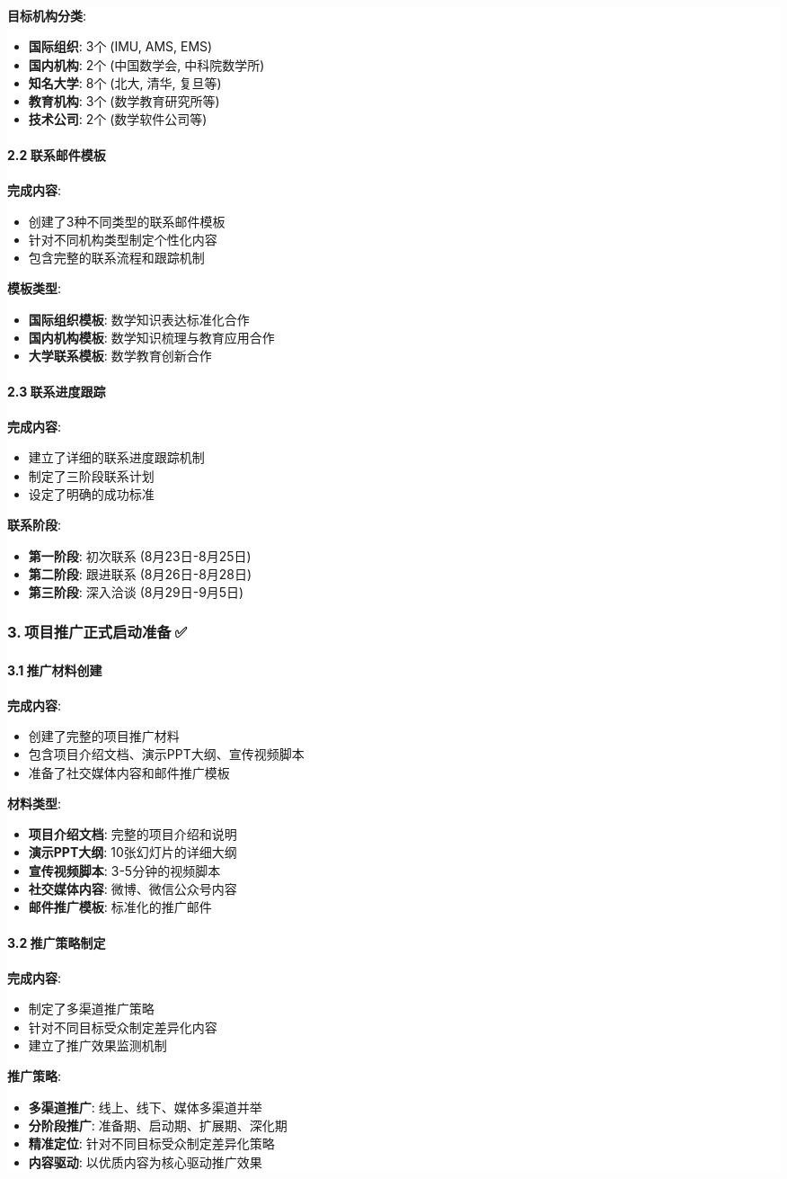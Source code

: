 **目标机构分类**:
- **国际组织**: 3个 (IMU, AMS, EMS)
- **国内机构**: 2个 (中国数学会, 中科院数学所)
- **知名大学**: 8个 (北大, 清华, 复旦等)
- **教育机构**: 3个 (数学教育研究所等)
- **技术公司**: 2个 (数学软件公司等)

#### 2.2 联系邮件模板
**完成内容**:
- 创建了3种不同类型的联系邮件模板
- 针对不同机构类型制定个性化内容
- 包含完整的联系流程和跟踪机制

**模板类型**:
- **国际组织模板**: 数学知识表达标准化合作
- **国内机构模板**: 数学知识梳理与教育应用合作
- **大学联系模板**: 数学教育创新合作

#### 2.3 联系进度跟踪
**完成内容**:
- 建立了详细的联系进度跟踪机制
- 制定了三阶段联系计划
- 设定了明确的成功标准

**联系阶段**:
- **第一阶段**: 初次联系 (8月23日-8月25日)
- **第二阶段**: 跟进联系 (8月26日-8月28日)
- **第三阶段**: 深入洽谈 (8月29日-9月5日)

### 3. 项目推广正式启动准备 ✅

#### 3.1 推广材料创建
**完成内容**:
- 创建了完整的项目推广材料
- 包含项目介绍文档、演示PPT大纲、宣传视频脚本
- 准备了社交媒体内容和邮件推广模板

**材料类型**:
- **项目介绍文档**: 完整的项目介绍和说明
- **演示PPT大纲**: 10张幻灯片的详细大纲
- **宣传视频脚本**: 3-5分钟的视频脚本
- **社交媒体内容**: 微博、微信公众号内容
- **邮件推广模板**: 标准化的推广邮件

#### 3.2 推广策略制定
**完成内容**:
- 制定了多渠道推广策略
- 针对不同目标受众制定差异化内容
- 建立了推广效果监测机制

**推广策略**:
- **多渠道推广**: 线上、线下、媒体多渠道并举
- **分阶段推广**: 准备期、启动期、扩展期、深化期
- **精准定位**: 针对不同目标受众制定差异化策略
- **内容驱动**: 以优质内容为核心驱动推广效果
